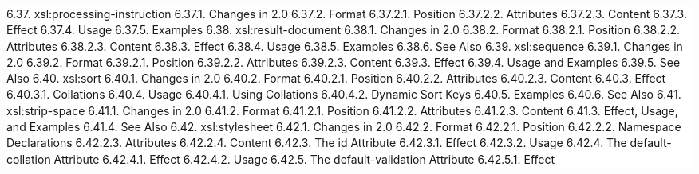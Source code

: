 6.37. xsl:processing-instruction
6.37.1. Changes in 2.0
6.37.2. Format
6.37.2.1. Position
6.37.2.2. Attributes
6.37.2.3. Content
6.37.3. Effect
6.37.4. Usage
6.37.5. Examples
6.38. xsl:result-document
6.38.1. Changes in 2.0
6.38.2. Format
6.38.2.1. Position
6.38.2.2. Attributes
6.38.2.3. Content
6.38.3. Effect
6.38.4. Usage
6.38.5. Examples
6.38.6. See Also
6.39. xsl:sequence
6.39.1. Changes in 2.0
6.39.2. Format
6.39.2.1. Position
6.39.2.2. Attributes
6.39.2.3. Content
6.39.3. Effect
6.39.4. Usage and Examples
6.39.5. See Also
6.40. xsl:sort
6.40.1. Changes in 2.0
6.40.2. Format
6.40.2.1. Position
6.40.2.2. Attributes
6.40.2.3. Content
6.40.3. Effect
6.40.3.1. Collations
6.40.4. Usage
6.40.4.1. Using Collations
6.40.4.2. Dynamic Sort Keys
6.40.5. Examples
6.40.6. See Also
6.41. xsl:strip-space
6.41.1. Changes in 2.0
6.41.2. Format
6.41.2.1. Position
6.41.2.2. Attributes
6.41.2.3. Content
6.41.3. Effect, Usage, and Examples
6.41.4. See Also
6.42. xsl:stylesheet
6.42.1. Changes in 2.0
6.42.2. Format
6.42.2.1. Position
6.42.2.2. Namespace Declarations
6.42.2.3. Attributes
6.42.2.4. Content
6.42.3. The id Attribute
6.42.3.1. Effect
6.42.3.2. Usage
6.42.4. The default-collation Attribute
6.42.4.1. Effect
6.42.4.2. Usage
6.42.5. The default-validation Attribute
6.42.5.1. Effect
